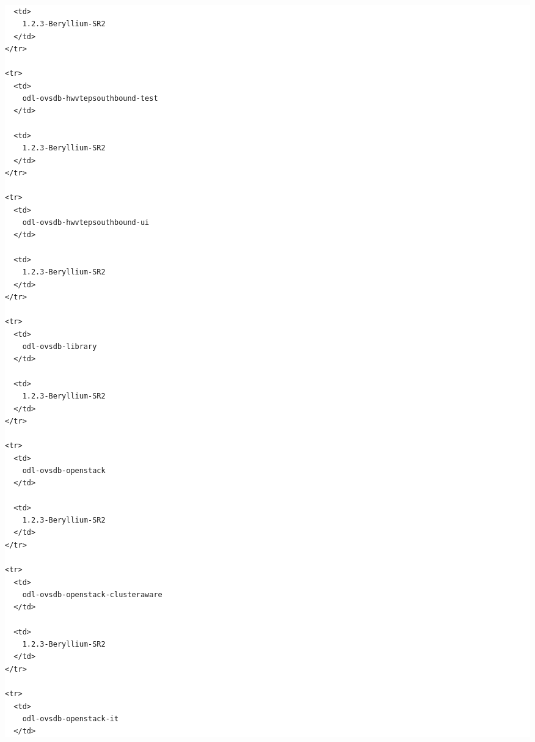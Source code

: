       <td>
        1.2.3-Beryllium-SR2
      </td>
    </tr>
    
    <tr>
      <td>
        odl-ovsdb-hwvtepsouthbound-test
      </td>
      
      <td>
        1.2.3-Beryllium-SR2
      </td>
    </tr>
    
    <tr>
      <td>
        odl-ovsdb-hwvtepsouthbound-ui
      </td>
      
      <td>
        1.2.3-Beryllium-SR2
      </td>
    </tr>
    
    <tr>
      <td>
        odl-ovsdb-library
      </td>
      
      <td>
        1.2.3-Beryllium-SR2
      </td>
    </tr>
    
    <tr>
      <td>
        odl-ovsdb-openstack
      </td>
      
      <td>
        1.2.3-Beryllium-SR2
      </td>
    </tr>
    
    <tr>
      <td>
        odl-ovsdb-openstack-clusteraware
      </td>
      
      <td>
        1.2.3-Beryllium-SR2
      </td>
    </tr>
    
    <tr>
      <td>
        odl-ovsdb-openstack-it
      </td>
      